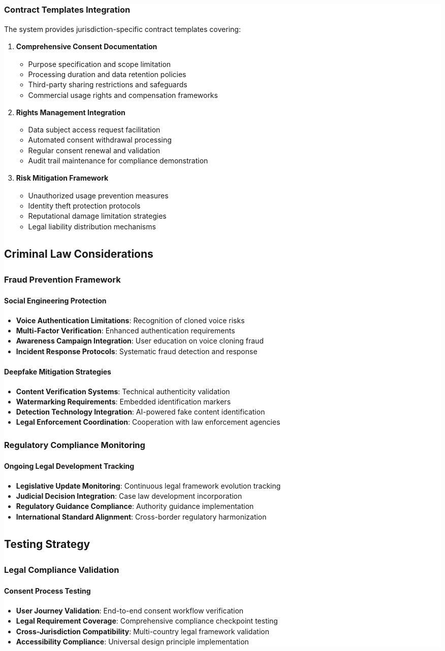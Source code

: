 ### Contract Templates Integration

The system provides jurisdiction-specific contract templates covering:

1. **Comprehensive Consent Documentation**
   - Purpose specification and scope limitation
   - Processing duration and data retention policies
   - Third-party sharing restrictions and safeguards
   - Commercial usage rights and compensation frameworks

2. **Rights Management Integration**
   - Data subject access request facilitation
   - Automated consent withdrawal processing
   - Regular consent renewal and validation
   - Audit trail maintenance for compliance demonstration

3. **Risk Mitigation Framework**
   - Unauthorized usage prevention measures
   - Identity theft protection protocols
   - Reputational damage limitation strategies
   - Legal liability distribution mechanisms

## Criminal Law Considerations

### Fraud Prevention Framework

#### Social Engineering Protection
- **Voice Authentication Limitations**: Recognition of cloned voice risks
- **Multi-Factor Verification**: Enhanced authentication requirements
- **Awareness Campaign Integration**: User education on voice cloning fraud
- **Incident Response Protocols**: Systematic fraud detection and response

#### Deepfake Mitigation Strategies
- **Content Verification Systems**: Technical authenticity validation
- **Watermarking Requirements**: Embedded identification markers
- **Detection Technology Integration**: AI-powered fake content identification
- **Legal Enforcement Coordination**: Cooperation with law enforcement agencies

### Regulatory Compliance Monitoring

#### Ongoing Legal Development Tracking
- **Legislative Update Monitoring**: Continuous legal framework evolution tracking
- **Judicial Decision Integration**: Case law development incorporation
- **Regulatory Guidance Compliance**: Authority guidance implementation
- **International Standard Alignment**: Cross-border regulatory harmonization

## Testing Strategy

### Legal Compliance Validation

#### Consent Process Testing
- **User Journey Validation**: End-to-end consent workflow verification
- **Legal Requirement Coverage**: Comprehensive compliance checkpoint testing
- **Cross-Jurisdiction Compatibility**: Multi-country legal framework validation
- **Accessibility Compliance**: Universal design principle implementation
